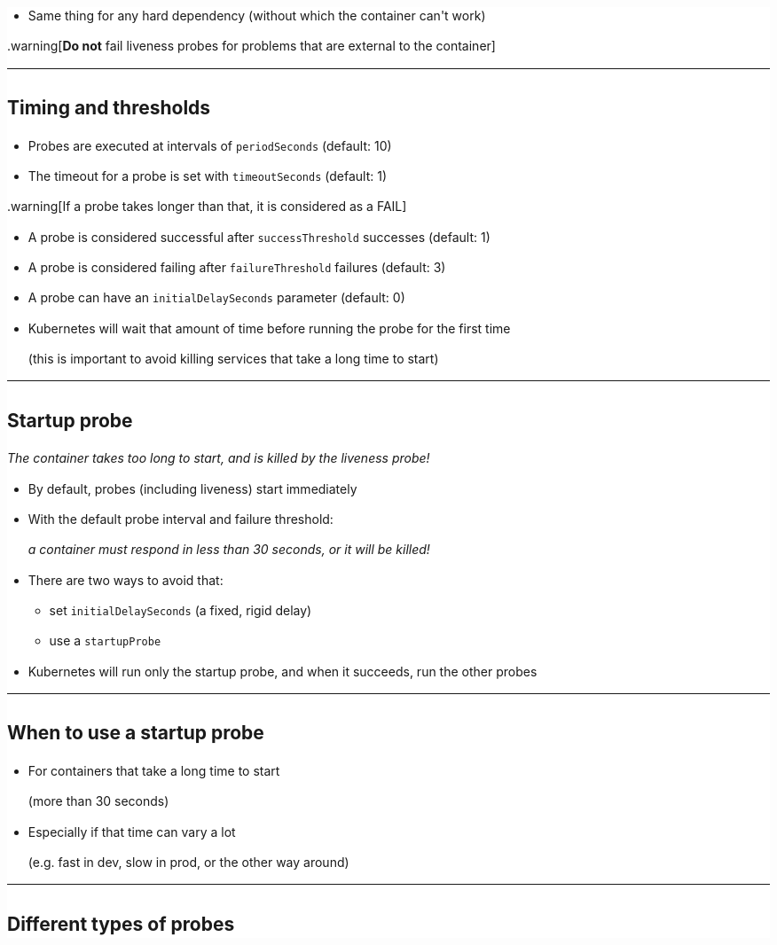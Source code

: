 - Same thing for any hard dependency (without which the container can't work)

.warning[**Do not** fail liveness probes for problems that are external to the container]

---

## Timing and thresholds

- Probes are executed at intervals of `periodSeconds` (default: 10)

- The timeout for a probe is set with `timeoutSeconds` (default: 1)

.warning[If a probe takes longer than that, it is considered as a FAIL]

- A probe is considered successful after `successThreshold` successes (default: 1)

- A probe is considered failing after `failureThreshold` failures (default: 3)

- A probe can have an `initialDelaySeconds` parameter (default: 0)

- Kubernetes will wait that amount of time before running the probe for the first time

  (this is important to avoid killing services that take a long time to start)

---

## Startup probe

*The container takes too long to start, and is killed by the liveness probe!*

- By default, probes (including liveness) start immediately

- With the default probe interval and failure threshold:

  *a container must respond in less than 30 seconds, or it will be killed!*

- There are two ways to avoid that:

  - set `initialDelaySeconds` (a fixed, rigid delay)

  - use a `startupProbe`

- Kubernetes will run only the startup probe, and when it succeeds, run the other probes

---

## When to use a startup probe

- For containers that take a long time to start

  (more than 30 seconds)

- Especially if that time can vary a lot

  (e.g. fast in dev, slow in prod, or the other way around)

---

## Different types of probes
